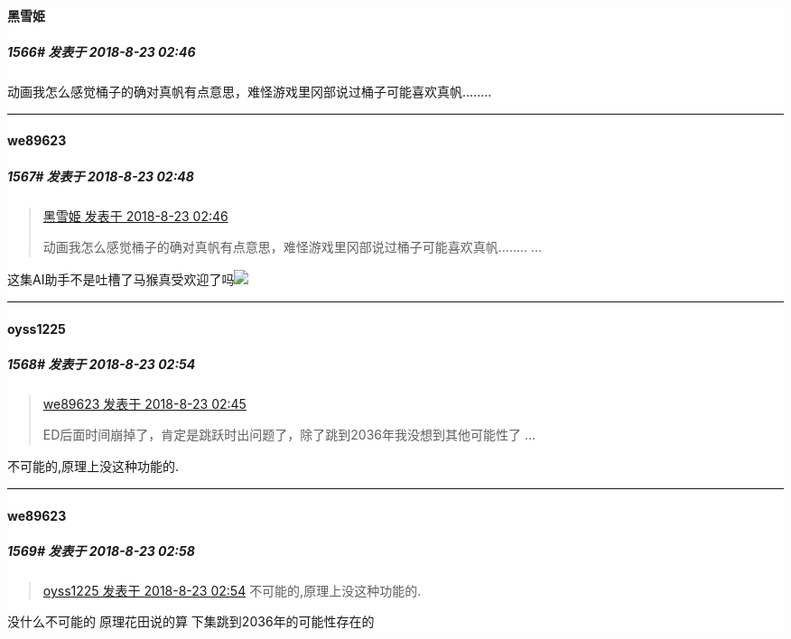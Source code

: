 ####  黑雪姫  
##### 1566#       发表于 2018-8-23 02:46




动画我怎么感觉桶子的确对真帆有点意思，难怪游戏里冈部说过桶子可能喜欢真帆........







*****

####  we89623  
##### 1567#       发表于 2018-8-23 02:48



<blockquote><a href="httphttps://bbs.saraba1st.com/2b/forum.php?mod=redirect&amp;goto=findpost&amp;pid=40732003&amp;ptid=1580216" target="_blank">黑雪姫 发表于 2018-8-23 02:46</a>

动画我怎么感觉桶子的确对真帆有点意思，难怪游戏里冈部说过桶子可能喜欢真帆........ ...</blockquote>
这集AI助手不是吐槽了马猴真受欢迎了吗<img src="https://static.saraba1st.com/image/smiley/face2017/068.png" referrerpolicy="no-referrer">







*****

####  oyss1225  
##### 1568#       发表于 2018-8-23 02:54



<blockquote><a href="httphttps://bbs.saraba1st.com/2b/forum.php?mod=redirect&amp;goto=findpost&amp;pid=40732000&amp;ptid=1580216" target="_blank">we89623 发表于 2018-8-23 02:45</a>

ED后面时间崩掉了，肯定是跳跃时出问题了，除了跳到2036年我没想到其他可能性了 ...</blockquote>
不可能的,原理上没这种功能的.







*****

####  we89623  
##### 1569#       发表于 2018-8-23 02:58



<blockquote><a href="httphttps://bbs.saraba1st.com/2b/forum.php?mod=redirect&amp;goto=findpost&amp;pid=40732015&amp;ptid=1580216" target="_blank">oyss1225 发表于 2018-8-23 02:54</a>
不可能的,原理上没这种功能的.</blockquote>
没什么不可能的 原理花田说的算 下集跳到2036年的可能性存在的


